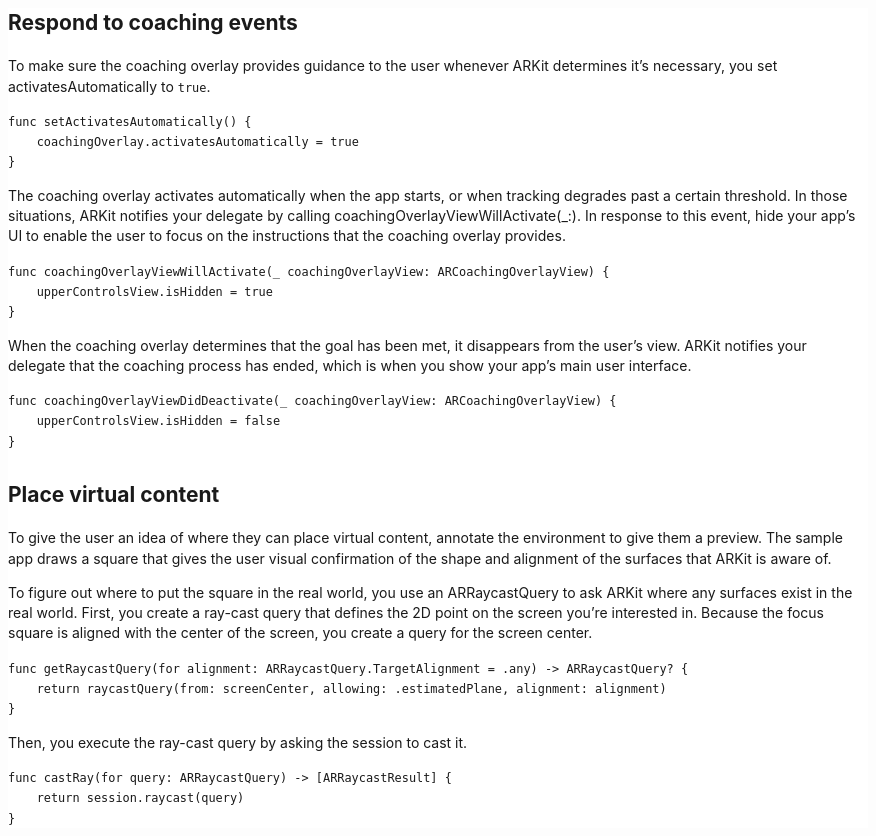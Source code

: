 ## Respond to coaching events

To make sure the coaching overlay provides guidance to the user whenever ARKit determines it’s necessary, you set activatesAutomatically to `true`.

```
func setActivatesAutomatically() {
    coachingOverlay.activatesAutomatically = true
}
```

The coaching overlay activates automatically when the app starts, or when tracking degrades past a certain threshold. In those situations, ARKit notifies your delegate by calling coachingOverlayViewWillActivate(_:). In response to this event, hide your app’s UI to enable the user to focus on the instructions that the coaching overlay provides.

```
func coachingOverlayViewWillActivate(_ coachingOverlayView: ARCoachingOverlayView) {
    upperControlsView.isHidden = true
}
```

When the coaching overlay determines that the goal has been met, it disappears from the user’s view. ARKit notifies your delegate that the coaching process has ended, which is when you show your app’s main user interface.

```
func coachingOverlayViewDidDeactivate(_ coachingOverlayView: ARCoachingOverlayView) {
    upperControlsView.isHidden = false
}
```

## Place virtual content

To give the user an idea of where they can place virtual content, annotate the environment to give them a preview. The sample app draws a square that gives the user visual confirmation of the shape and alignment of the surfaces that ARKit is aware of.

To figure out where to put the square in the real world, you use an ARRaycastQuery to ask ARKit where any surfaces exist in the real world. First, you create a ray-cast query that defines the 2D point on the screen you’re interested in. Because the focus square is aligned with the center of the screen, you create a query for the screen center.

```
func getRaycastQuery(for alignment: ARRaycastQuery.TargetAlignment = .any) -> ARRaycastQuery? {
    return raycastQuery(from: screenCenter, allowing: .estimatedPlane, alignment: alignment)
}
```

Then, you execute the ray-cast query by asking the session to cast it.

```
func castRay(for query: ARRaycastQuery) -> [ARRaycastResult] {
    return session.raycast(query)
}
```
